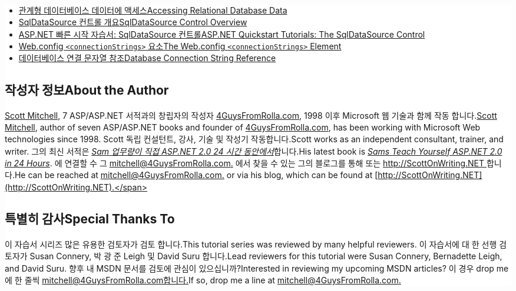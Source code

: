 - [<span data-ttu-id="d979d-276">관계형 데이터베이스 데이터에 액세스</span><span class="sxs-lookup"><span data-stu-id="d979d-276">Accessing Relational Database Data</span></span>](http://aspnet.4guysfromrolla.com/articles/022206-1.aspx)
- [<span data-ttu-id="d979d-277">SqlDataSource 컨트롤 개요</span><span class="sxs-lookup"><span data-stu-id="d979d-277">SqlDataSource Control Overview</span></span>](https://msdn.microsoft.com/library/dz12d98w.aspx)
- [<span data-ttu-id="d979d-278">ASP.NET 빠른 시작 자습서: SqlDataSource 컨트롤</span><span class="sxs-lookup"><span data-stu-id="d979d-278">ASP.NET Quickstart Tutorials: The SqlDataSource Control</span></span>](https://quickstarts.asp.net/QuickStartv20/aspnet/doc/ctrlref/data/sqldatasource.aspx)
- [<span data-ttu-id="d979d-279">Web.config `<connectionStrings>` 요소</span><span class="sxs-lookup"><span data-stu-id="d979d-279">The Web.config `<connectionStrings>` Element</span></span>](https://msdn.microsoft.com/library/bf7sd233.aspx)
- [<span data-ttu-id="d979d-280">데이터베이스 연결 문자열 참조</span><span class="sxs-lookup"><span data-stu-id="d979d-280">Database Connection String Reference</span></span>](http://www.connectionstrings.com/)

## <a name="about-the-author"></a><span data-ttu-id="d979d-281">작성자 정보</span><span class="sxs-lookup"><span data-stu-id="d979d-281">About the Author</span></span>

<span data-ttu-id="d979d-282">[Scott Mitchell](http://www.4guysfromrolla.com/ScottMitchell.shtml), 7 ASP/ASP.NET 서적과의 창립자의 작성자 [4GuysFromRolla.com](http://www.4guysfromrolla.com), 1998 이후 Microsoft 웹 기술과 함께 작동 합니다.</span><span class="sxs-lookup"><span data-stu-id="d979d-282">[Scott Mitchell](http://www.4guysfromrolla.com/ScottMitchell.shtml), author of seven ASP/ASP.NET books and founder of [4GuysFromRolla.com](http://www.4guysfromrolla.com), has been working with Microsoft Web technologies since 1998.</span></span> <span data-ttu-id="d979d-283">Scott 독립 컨설턴트, 강사, 기술 및 작성기 작동합니다.</span><span class="sxs-lookup"><span data-stu-id="d979d-283">Scott works as an independent consultant, trainer, and writer.</span></span> <span data-ttu-id="d979d-284">그의 최신 서적은 [ *Sam 업무량이 직접 ASP.NET 2.0 24 시간 동안에서*](https://www.amazon.com/exec/obidos/ASIN/0672327384/4guysfromrollaco)합니다.</span><span class="sxs-lookup"><span data-stu-id="d979d-284">His latest book is [*Sams Teach Yourself ASP.NET 2.0 in 24 Hours*](https://www.amazon.com/exec/obidos/ASIN/0672327384/4guysfromrollaco).</span></span> <span data-ttu-id="d979d-285">에 연결할 수 그 [ mitchell@4GuysFromRolla.com.](mailto:mitchell@4GuysFromRolla.com) 에서 찾을 수 있는 그의 블로그를 통해 또는 [ http://ScottOnWriting.NET ](http://ScottOnWriting.NET)합니다.</span><span class="sxs-lookup"><span data-stu-id="d979d-285">He can be reached at [mitchell@4GuysFromRolla.com.](mailto:mitchell@4GuysFromRolla.com) or via his blog, which can be found at [http://ScottOnWriting.NET](http://ScottOnWriting.NET).</span></span>

## <a name="special-thanks-to"></a><span data-ttu-id="d979d-286">특별히 감사</span><span class="sxs-lookup"><span data-stu-id="d979d-286">Special Thanks To</span></span>

<span data-ttu-id="d979d-287">이 자습서 시리즈 많은 유용한 검토자가 검토 합니다.</span><span class="sxs-lookup"><span data-stu-id="d979d-287">This tutorial series was reviewed by many helpful reviewers.</span></span> <span data-ttu-id="d979d-288">이 자습서에 대 한 선행 검토자가 Susan Connery, 박 광 준 Leigh 및 David Suru 합니다.</span><span class="sxs-lookup"><span data-stu-id="d979d-288">Lead reviewers for this tutorial were Susan Connery, Bernadette Leigh, and David Suru.</span></span> <span data-ttu-id="d979d-289">향후 내 MSDN 문서를 검토에 관심이 있으십니까?</span><span class="sxs-lookup"><span data-stu-id="d979d-289">Interested in reviewing my upcoming MSDN articles?</span></span> <span data-ttu-id="d979d-290">이 경우 drop me에 한 줄씩 [ mitchell@4GuysFromRolla.com합니다.](mailto:mitchell@4GuysFromRolla.com)</span><span class="sxs-lookup"><span data-stu-id="d979d-290">If so, drop me a line at [mitchell@4GuysFromRolla.com.](mailto:mitchell@4GuysFromRolla.com)</span></span>
